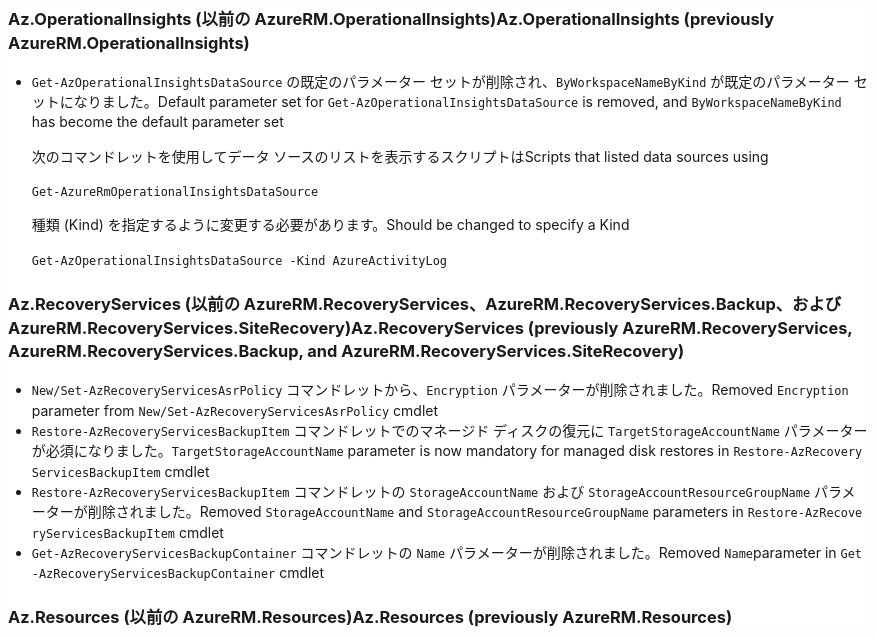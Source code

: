 ### <a name="azoperationalinsights-previously-azurermoperationalinsights"></a><span data-ttu-id="7da4d-268">Az.OperationalInsights (以前の AzureRM.OperationalInsights)</span><span class="sxs-lookup"><span data-stu-id="7da4d-268">Az.OperationalInsights (previously AzureRM.OperationalInsights)</span></span>

- <span data-ttu-id="7da4d-269">`Get-AzOperationalInsightsDataSource` の既定のパラメーター セットが削除され、`ByWorkspaceNameByKind` が既定のパラメーター セットになりました。</span><span class="sxs-lookup"><span data-stu-id="7da4d-269">Default parameter set for `Get-AzOperationalInsightsDataSource` is removed, and `ByWorkspaceNameByKind` has become the default parameter set</span></span>

  <span data-ttu-id="7da4d-270">次のコマンドレットを使用してデータ ソースのリストを表示するスクリプトは</span><span class="sxs-lookup"><span data-stu-id="7da4d-270">Scripts that listed data sources using</span></span>
  ```azurepowershell-interactive
  Get-AzureRmOperationalInsightsDataSource
  ```

  <span data-ttu-id="7da4d-271">種類 (Kind) を指定するように変更する必要があります。</span><span class="sxs-lookup"><span data-stu-id="7da4d-271">Should be changed to specify a Kind</span></span>
  ```azurepowershell-interactive
  Get-AzOperationalInsightsDataSource -Kind AzureActivityLog
  ```

### <a name="azrecoveryservices-previously-azurermrecoveryservices-azurermrecoveryservicesbackup-and-azurermrecoveryservicessiterecovery"></a><span data-ttu-id="7da4d-272">Az.RecoveryServices (以前の AzureRM.RecoveryServices、AzureRM.RecoveryServices.Backup、および AzureRM.RecoveryServices.SiteRecovery)</span><span class="sxs-lookup"><span data-stu-id="7da4d-272">Az.RecoveryServices (previously AzureRM.RecoveryServices, AzureRM.RecoveryServices.Backup, and AzureRM.RecoveryServices.SiteRecovery)</span></span>

- <span data-ttu-id="7da4d-273">`New/Set-AzRecoveryServicesAsrPolicy` コマンドレットから、`Encryption` パラメーターが削除されました。</span><span class="sxs-lookup"><span data-stu-id="7da4d-273">Removed `Encryption` parameter from `New/Set-AzRecoveryServicesAsrPolicy` cmdlet</span></span>
- <span data-ttu-id="7da4d-274">`Restore-AzRecoveryServicesBackupItem` コマンドレットでのマネージド ディスクの復元に `TargetStorageAccountName` パラメーターが必須になりました。</span><span class="sxs-lookup"><span data-stu-id="7da4d-274">`TargetStorageAccountName` parameter is now mandatory for managed disk restores in `Restore-AzRecoveryServicesBackupItem` cmdlet</span></span>
- <span data-ttu-id="7da4d-275">`Restore-AzRecoveryServicesBackupItem` コマンドレットの `StorageAccountName` および `StorageAccountResourceGroupName` パラメーターが削除されました。</span><span class="sxs-lookup"><span data-stu-id="7da4d-275">Removed `StorageAccountName` and `StorageAccountResourceGroupName` parameters in `Restore-AzRecoveryServicesBackupItem` cmdlet</span></span>
- <span data-ttu-id="7da4d-276">`Get-AzRecoveryServicesBackupContainer` コマンドレットの `Name` パラメーターが削除されました。</span><span class="sxs-lookup"><span data-stu-id="7da4d-276">Removed `Name`parameter in `Get-AzRecoveryServicesBackupContainer` cmdlet</span></span>

### <a name="azresources-previously-azurermresources"></a><span data-ttu-id="7da4d-277">Az.Resources (以前の AzureRM.Resources)</span><span class="sxs-lookup"><span data-stu-id="7da4d-277">Az.Resources (previously AzureRM.Resources)</span></span>
